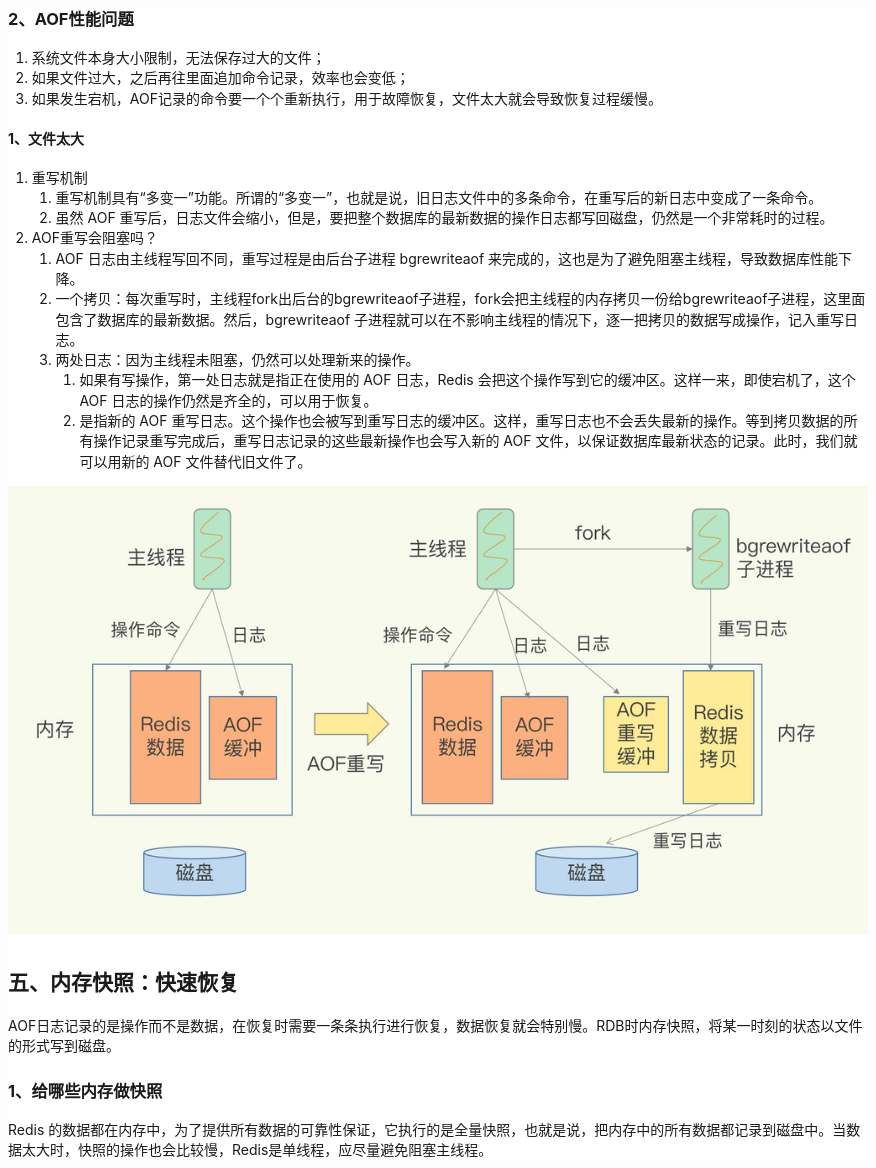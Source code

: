 ### 2、AOF性能问题

1. 系统文件本身大小限制，无法保存过大的文件；
2. 如果文件过大，之后再往里面追加命令记录，效率也会变低；
3. 如果发生宕机，AOF记录的命令要一个个重新执行，用于故障恢复，文件太大就会导致恢复过程缓慢。

#### 1、文件太大

1. 重写机制
   1. 重写机制具有“多变一”功能。所谓的“多变一”，也就是说，旧日志文件中的多条命令，在重写后的新日志中变成了一条命令。
   2. 虽然 AOF 重写后，日志文件会缩小，但是，要把整个数据库的最新数据的操作日志都写回磁盘，仍然是一个非常耗时的过程。
2. AOF重写会阻塞吗？
   1. AOF 日志由主线程写回不同，重写过程是由后台子进程 bgrewriteaof 来完成的，这也是为了避免阻塞主线程，导致数据库性能下降。
   2. 一个拷贝：每次重写时，主线程fork出后台的bgrewriteaof子进程，fork会把主线程的内存拷贝一份给bgrewriteaof子进程，这里面包含了数据库的最新数据。然后，bgrewriteaof 子进程就可以在不影响主线程的情况下，逐一把拷贝的数据写成操作，记入重写日志。
   3. 两处日志：因为主线程未阻塞，仍然可以处理新来的操作。
      1. 如果有写操作，第一处日志就是指正在使用的 AOF 日志，Redis 会把这个操作写到它的缓冲区。这样一来，即使宕机了，这个 AOF 日志的操作仍然是齐全的，可以用于恢复。
      2. 是指新的 AOF 重写日志。这个操作也会被写到重写日志的缓冲区。这样，重写日志也不会丢失最新的操作。等到拷贝数据的所有操作记录重写完成后，重写日志记录的这些最新操作也会写入新的 AOF 文件，以保证数据库最新状态的记录。此时，我们就可以用新的 AOF 文件替代旧文件了。

![](.\images\6b054eb1aed0734bd81ddab9a31d0be8.webp)

## 五、内存快照：快速恢复

AOF日志记录的是操作而不是数据，在恢复时需要一条条执行进行恢复，数据恢复就会特别慢。RDB时内存快照，将某一时刻的状态以文件的形式写到磁盘。

### 1、给哪些内存做快照

Redis 的数据都在内存中，为了提供所有数据的可靠性保证，它执行的是全量快照，也就是说，把内存中的所有数据都记录到磁盘中。当数据太大时，快照的操作也会比较慢，Redis是单线程，应尽量避免阻塞主线程。

